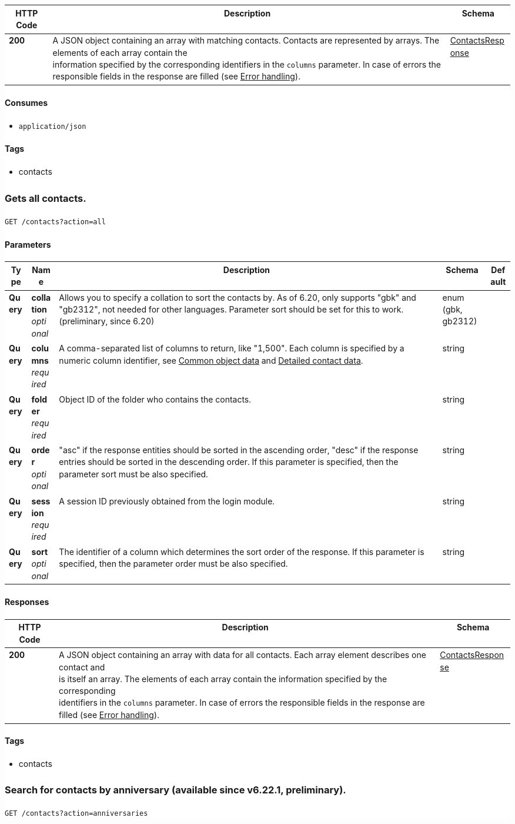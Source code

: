 |HTTP Code|Description|Schema|
|---|---|---|
|**200**|A JSON object containing an array with matching contacts. Contacts are represented by arrays. The elements of each array contain the<br>information specified by the corresponding identifiers in the `columns` parameter. In case of errors the<br>responsible fields in the response are filled (see [Error handling](#error-handling)).|[ContactsResponse](#contactsresponse)|


#### Consumes

* `application/json`


#### Tags

* contacts


<a name="getallcontacts"></a>
### Gets all contacts.
```
GET /contacts?action=all
```


#### Parameters

|Type|Name|Description|Schema|Default|
|---|---|---|---|---|
|**Query**|**collation**  <br>*optional*|Allows you to specify a collation to sort the contacts by. As of 6.20, only supports "gbk" and "gb2312", not needed for other languages. Parameter sort should be set for this to work. (preliminary, since 6.20)|enum (gbk, gb2312)||
|**Query**|**columns**  <br>*required*|A comma-separated list of columns to return, like "1,500". Each column is specified by a numeric column identifier, see [Common object data](#common-object-data) and [Detailed contact data](#detailed-contact-data).|string||
|**Query**|**folder**  <br>*required*|Object ID of the folder who contains the contacts.|string||
|**Query**|**order**  <br>*optional*|"asc" if the response entities should be sorted in the ascending order, "desc" if the response entries should be sorted in the descending order. If this parameter is specified, then the parameter sort must be also specified.|string||
|**Query**|**session**  <br>*required*|A session ID previously obtained from the login module.|string||
|**Query**|**sort**  <br>*optional*|The identifier of a column which determines the sort order of the response. If this parameter is specified, then the parameter order must be also specified.|string||


#### Responses

|HTTP Code|Description|Schema|
|---|---|---|
|**200**|A JSON object containing an array with data for all contacts. Each array element describes one contact and<br>is itself an array. The elements of each array contain the information specified by the corresponding<br>identifiers in the `columns` parameter. In case of errors the responsible fields in the response are<br>filled (see [Error handling](#error-handling)).|[ContactsResponse](#contactsresponse)|


#### Tags

* contacts


<a name="searchcontactsbyanniversary"></a>
### Search for contacts by anniversary (**available since v6.22.1, preliminary**).
```
GET /contacts?action=anniversaries
```
